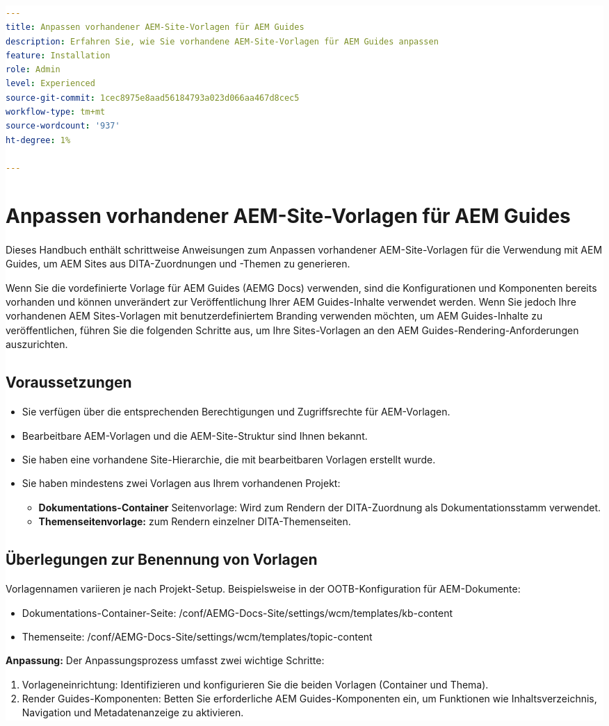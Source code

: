 ```yaml
---
title: Anpassen vorhandener AEM-Site-Vorlagen für AEM Guides
description: Erfahren Sie, wie Sie vorhandene AEM-Site-Vorlagen für AEM Guides anpassen
feature: Installation
role: Admin
level: Experienced
source-git-commit: 1cec8975e8aad56184793a023d066aa467d8cec5
workflow-type: tm+mt
source-wordcount: '937'
ht-degree: 1%

---
```


# Anpassen vorhandener AEM-Site-Vorlagen für AEM Guides

Dieses Handbuch enthält schrittweise Anweisungen zum Anpassen vorhandener AEM-Site-Vorlagen für die Verwendung mit AEM Guides, um AEM Sites aus DITA-Zuordnungen und -Themen zu generieren.

Wenn Sie die vordefinierte Vorlage für AEM Guides (AEMG Docs) verwenden, sind die Konfigurationen und Komponenten bereits vorhanden und können unverändert zur Veröffentlichung Ihrer AEM Guides-Inhalte verwendet werden. Wenn Sie jedoch Ihre vorhandenen AEM Sites-Vorlagen mit benutzerdefiniertem Branding verwenden möchten, um AEM Guides-Inhalte zu veröffentlichen, führen Sie die folgenden Schritte aus, um Ihre Sites-Vorlagen an den AEM Guides-Rendering-Anforderungen auszurichten.


## Voraussetzungen

- Sie verfügen über die entsprechenden Berechtigungen und Zugriffsrechte für AEM-Vorlagen.
- Bearbeitbare AEM-Vorlagen und die AEM-Site-Struktur sind Ihnen bekannt.
- Sie haben eine vorhandene Site-Hierarchie, die mit bearbeitbaren Vorlagen erstellt wurde.
- Sie haben mindestens zwei Vorlagen aus Ihrem vorhandenen Projekt:

   - **Dokumentations-Container** Seitenvorlage: Wird zum Rendern der DITA-Zuordnung als Dokumentationsstamm verwendet.
   - **Themenseitenvorlage:** zum Rendern einzelner DITA-Themenseiten.

## Überlegungen zur Benennung von Vorlagen

Vorlagennamen variieren je nach Projekt-Setup. Beispielsweise in der OOTB-Konfiguration für AEM-Dokumente:

- Dokumentations-Container-Seite: /conf/AEMG-Docs-Site/settings/wcm/templates/kb-content

- Themenseite: /conf/AEMG-Docs-Site/settings/wcm/templates/topic-content

**Anpassung:** Der Anpassungsprozess umfasst zwei wichtige Schritte:

1. Vorlageneinrichtung: Identifizieren und konfigurieren Sie die beiden Vorlagen (Container und Thema).
2. Render Guides-Komponenten: Betten Sie erforderliche AEM Guides-Komponenten ein, um Funktionen wie Inhaltsverzeichnis, Navigation und Metadatenanzeige zu aktivieren.
